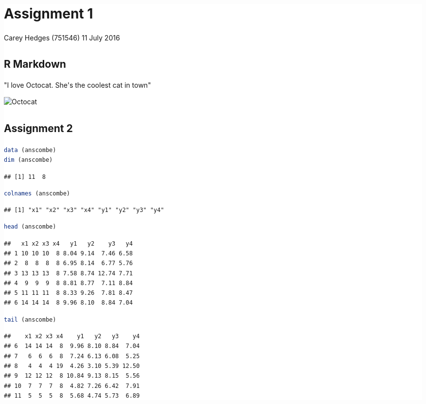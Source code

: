 Assignment 1
================
Carey Hedges (751546)
11 July 2016

R Markdown
----------

"I love Octocat. She's the coolest cat in town"

![Octocat](https://dl.dropboxusercontent.com/u/11805474/painblogr/biostats/images/octocat.png)

Assignment 2
------------

``` r
data (anscombe)
dim (anscombe)
```

    ## [1] 11  8

``` r
colnames (anscombe)
```

    ## [1] "x1" "x2" "x3" "x4" "y1" "y2" "y3" "y4"

``` r
head (anscombe)
```

    ##   x1 x2 x3 x4   y1   y2    y3   y4
    ## 1 10 10 10  8 8.04 9.14  7.46 6.58
    ## 2  8  8  8  8 6.95 8.14  6.77 5.76
    ## 3 13 13 13  8 7.58 8.74 12.74 7.71
    ## 4  9  9  9  8 8.81 8.77  7.11 8.84
    ## 5 11 11 11  8 8.33 9.26  7.81 8.47
    ## 6 14 14 14  8 9.96 8.10  8.84 7.04

``` r
tail (anscombe)
```

    ##    x1 x2 x3 x4    y1   y2   y3    y4
    ## 6  14 14 14  8  9.96 8.10 8.84  7.04
    ## 7   6  6  6  8  7.24 6.13 6.08  5.25
    ## 8   4  4  4 19  4.26 3.10 5.39 12.50
    ## 9  12 12 12  8 10.84 9.13 8.15  5.56
    ## 10  7  7  7  8  4.82 7.26 6.42  7.91
    ## 11  5  5  5  8  5.68 4.74 5.73  6.89
